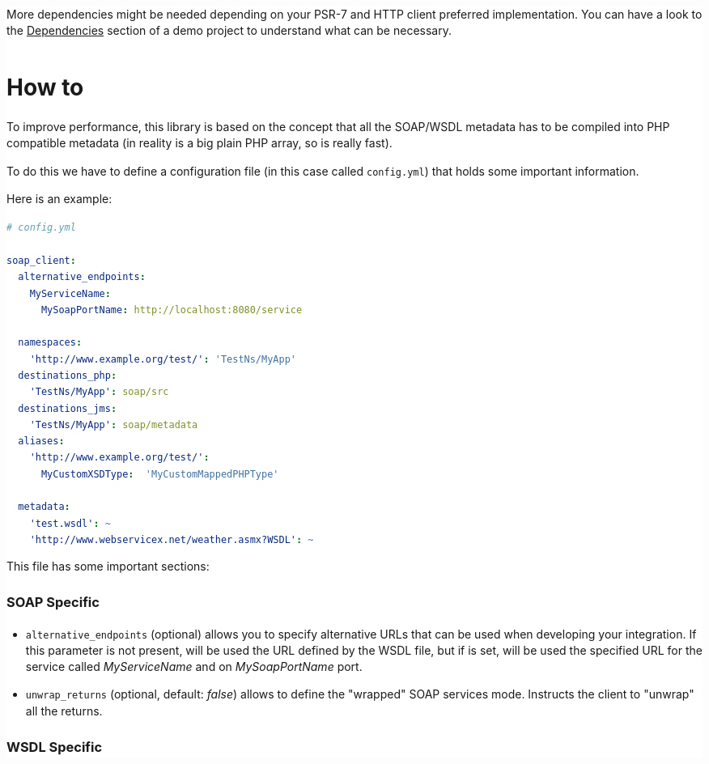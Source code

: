 More dependencies might be needed depending on your PSR-7 and HTTP client preferred implementation.
You can have a look to the [Dependencies](https://github.com/goetas-webservices/soap-client-demo#dependencies) section 
of a demo project to understand what can be necessary.

# How to

To improve performance, this library is based on the concept that all the SOAP/WSDL 
metadata has to be compiled into PHP compatible metadata (in reality is a big plain PHP array,
so is really fast).

To do this we have to define a configuration file (in this case called `config.yml`) that
holds some important information. 

Here is an example:

```yml
# config.yml

soap_client:
  alternative_endpoints:
    MyServiceName:
      MySoapPortName: http://localhost:8080/service

  namespaces:
    'http://www.example.org/test/': 'TestNs/MyApp'
  destinations_php:
    'TestNs/MyApp': soap/src
  destinations_jms:
    'TestNs/MyApp': soap/metadata
  aliases:
    'http://www.example.org/test/':
      MyCustomXSDType:  'MyCustomMappedPHPType'

  metadata:
    'test.wsdl': ~
    'http://www.webservicex.net/weather.asmx?WSDL': ~
```

This file has some important sections: 

### SOAP Specific
* `alternative_endpoints` (optional) allows you to specify alternative URLs that can be used
 when developing your integration. 
 If this parameter is not present, will be used the URL defined by the WSDL file, 
 but if is set, will be used the specified URL for the service called 
 *MyServiceName* and on *MySoapPortName* port.


* `unwrap_returns` (optional, default: *false*) allows to define the "wrapped" SOAP services mode. 
 Instructs the client to "unwrap" all the returns.

### WSDL Specific
